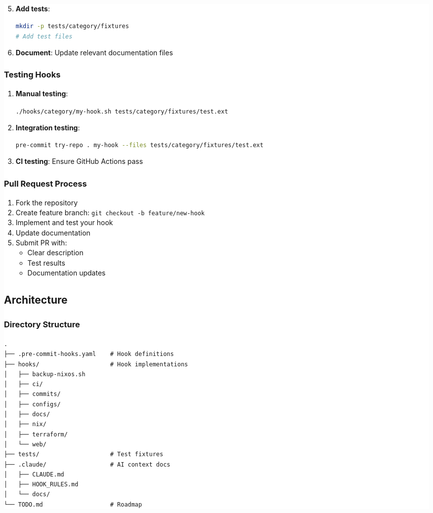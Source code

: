 5. **Add tests**:
   ```bash
   mkdir -p tests/category/fixtures
   # Add test files
   ```

6. **Document**: Update relevant documentation files

### Testing Hooks

1. **Manual testing**:
   ```bash
   ./hooks/category/my-hook.sh tests/category/fixtures/test.ext
   ```

2. **Integration testing**:
   ```bash
   pre-commit try-repo . my-hook --files tests/category/fixtures/test.ext
   ```

3. **CI testing**: Ensure GitHub Actions pass

### Pull Request Process

1. Fork the repository
2. Create feature branch: `git checkout -b feature/new-hook`
3. Implement and test your hook
4. Update documentation
5. Submit PR with:
   - Clear description
   - Test results
   - Documentation updates

## Architecture

### Directory Structure
```
.
├── .pre-commit-hooks.yaml    # Hook definitions
├── hooks/                    # Hook implementations
│   ├── backup-nixos.sh
│   ├── ci/
│   ├── commits/
│   ├── configs/
│   ├── docs/
│   ├── nix/
│   ├── terraform/
│   └── web/
├── tests/                    # Test fixtures
├── .claude/                  # AI context docs
│   ├── CLAUDE.md
│   ├── HOOK_RULES.md
│   └── docs/
└── TODO.md                   # Roadmap
```
